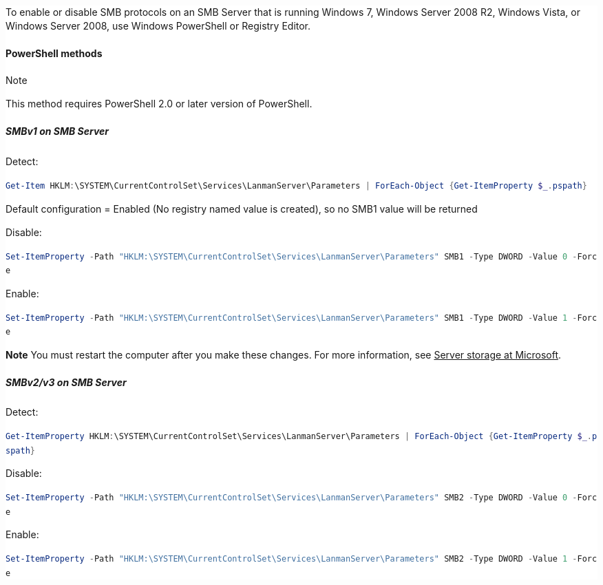 To enable or disable SMB protocols on an SMB Server that is running Windows 7, Windows Server 2008 R2, Windows Vista, or Windows Server 2008, use Windows PowerShell or Registry Editor.

#### PowerShell methods

> [!NOTE]
> This method requires PowerShell 2.0 or later version of PowerShell.

##### SMBv1 on SMB Server

Detect:

```PowerShell
Get-Item HKLM:\SYSTEM\CurrentControlSet\Services\LanmanServer\Parameters | ForEach-Object {Get-ItemProperty $_.pspath}
```

Default configuration = Enabled (No registry named value is created), so no SMB1 value will be returned

Disable:

```PowerShell
Set-ItemProperty -Path "HKLM:\SYSTEM\CurrentControlSet\Services\LanmanServer\Parameters" SMB1 -Type DWORD -Value 0 -Force
```

Enable:

```PowerShell
Set-ItemProperty -Path "HKLM:\SYSTEM\CurrentControlSet\Services\LanmanServer\Parameters" SMB1 -Type DWORD -Value 1 -Force
```

**Note** You must restart the computer after you make these changes.
For more information, see [Server storage at Microsoft](https://techcommunity.microsoft.com/t5/storage-at-microsoft/stop-using-smb1/ba-p/425858).

##### SMBv2/v3 on SMB Server

Detect:

```PowerShell
Get-ItemProperty HKLM:\SYSTEM\CurrentControlSet\Services\LanmanServer\Parameters | ForEach-Object {Get-ItemProperty $_.pspath}
```

Disable:

```PowerShell
Set-ItemProperty -Path "HKLM:\SYSTEM\CurrentControlSet\Services\LanmanServer\Parameters" SMB2 -Type DWORD -Value 0 -Force
```

Enable:

```PowerShell
Set-ItemProperty -Path "HKLM:\SYSTEM\CurrentControlSet\Services\LanmanServer\Parameters" SMB2 -Type DWORD -Value 1 -Force
```
